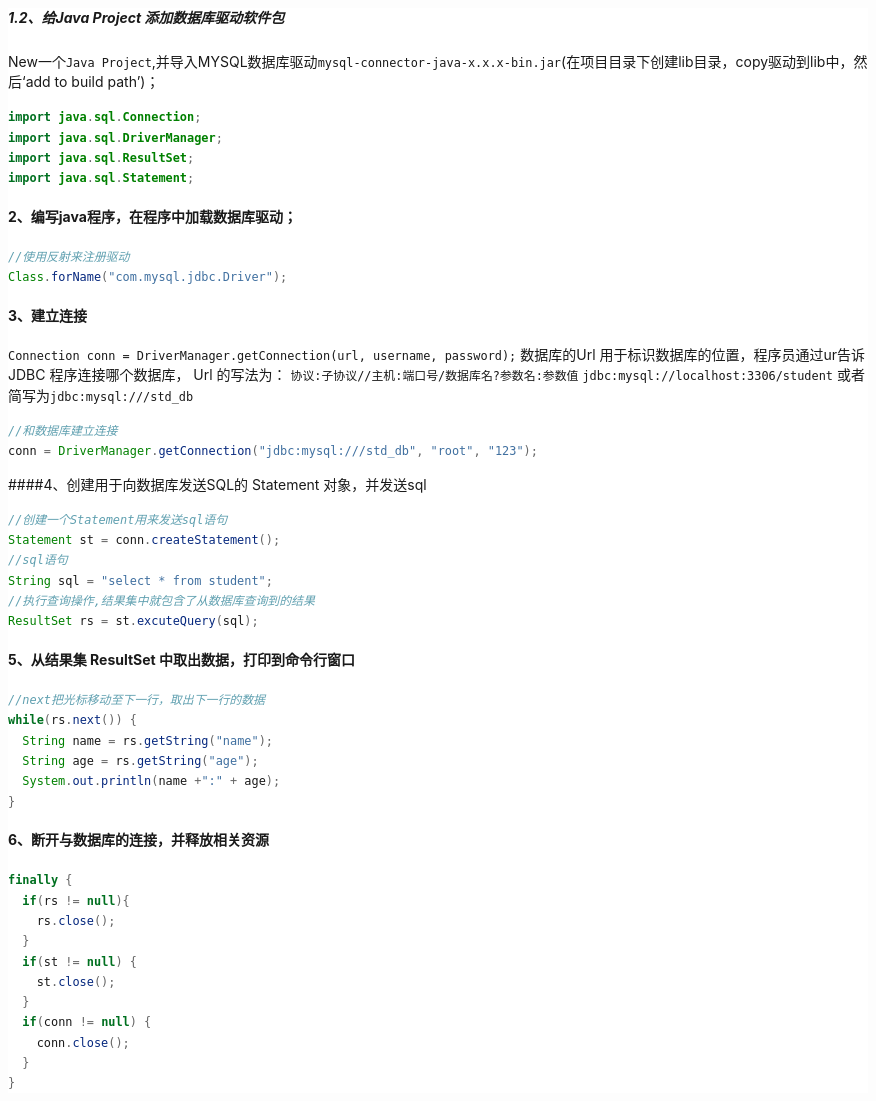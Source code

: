 ##### 1.2、给Java Project 添加数据库驱动软件包
New一个`Java Project`,并导入MYSQL数据库驱动`mysql-connector-java-x.x.x-bin.jar`(在项目目录下创建lib目录，copy驱动到lib中，然后‘add to build path’)；

```java
import java.sql.Connection;
import java.sql.DriverManager;
import java.sql.ResultSet;
import java.sql.Statement;
```



#### 2、编写java程序，在程序中加载数据库驱动；
```java
//使用反射来注册驱动
Class.forName("com.mysql.jdbc.Driver");
```

#### 3、建立连接
`Connection conn = DriverManager.getConnection(url, username, password);`
数据库的Url 用于标识数据库的位置，程序员通过ur告诉JDBC 程序连接哪个数据库，
Url 的写法为：
`协议:子协议//主机:端口号/数据库名?参数名:参数值`
`jdbc:mysql://localhost:3306/student`  或者简写为`jdbc:mysql:///std_db`
```java
//和数据库建立连接
conn = DriverManager.getConnection("jdbc:mysql:///std_db", "root", "123");
```

####4、创建用于向数据库发送SQL的 Statement 对象，并发送sql
```java
//创建一个Statement用来发送sql语句
Statement st = conn.createStatement();
//sql语句
String sql = "select * from student";
//执行查询操作,结果集中就包含了从数据库查询到的结果
ResultSet rs = st.excuteQuery(sql);
```

#### 5、从结果集 ResultSet 中取出数据，打印到命令行窗口
```java
//next把光标移动至下一行，取出下一行的数据
while(rs.next()) {
  String name = rs.getString("name");
  String age = rs.getString("age");
  System.out.println(name +":" + age);
}
```

#### 6、断开与数据库的连接，并释放相关资源
```java
finally {
  if(rs != null){
    rs.close();
  }
  if(st != null) {
    st.close();
  }
  if(conn != null) {
    conn.close();
  }
}
```
